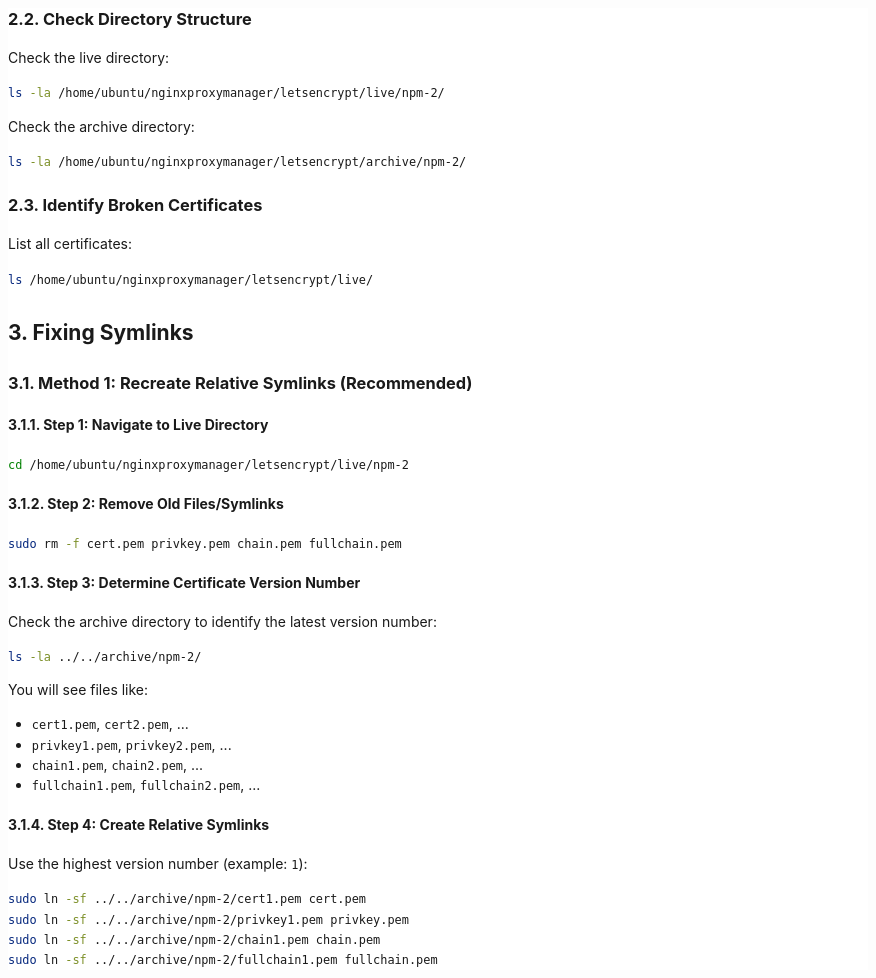 ### 2.2. Check Directory Structure

Check the live directory:

```bash
ls -la /home/ubuntu/nginxproxymanager/letsencrypt/live/npm-2/
```

Check the archive directory:

```bash
ls -la /home/ubuntu/nginxproxymanager/letsencrypt/archive/npm-2/
```

### 2.3. Identify Broken Certificates

List all certificates:

```bash
ls /home/ubuntu/nginxproxymanager/letsencrypt/live/
```

## 3. Fixing Symlinks

### 3.1. Method 1: Recreate Relative Symlinks (Recommended)

#### 3.1.1. Step 1: Navigate to Live Directory

```bash
cd /home/ubuntu/nginxproxymanager/letsencrypt/live/npm-2
```

#### 3.1.2. Step 2: Remove Old Files/Symlinks

```bash
sudo rm -f cert.pem privkey.pem chain.pem fullchain.pem
```

#### 3.1.3. Step 3: Determine Certificate Version Number

Check the archive directory to identify the latest version number:

```bash
ls -la ../../archive/npm-2/
```

You will see files like:
- `cert1.pem`, `cert2.pem`, ...
- `privkey1.pem`, `privkey2.pem`, ...
- `chain1.pem`, `chain2.pem`, ...
- `fullchain1.pem`, `fullchain2.pem`, ...

#### 3.1.4. Step 4: Create Relative Symlinks

Use the highest version number (example: `1`):

```bash
sudo ln -sf ../../archive/npm-2/cert1.pem cert.pem
sudo ln -sf ../../archive/npm-2/privkey1.pem privkey.pem  
sudo ln -sf ../../archive/npm-2/chain1.pem chain.pem
sudo ln -sf ../../archive/npm-2/fullchain1.pem fullchain.pem
```
